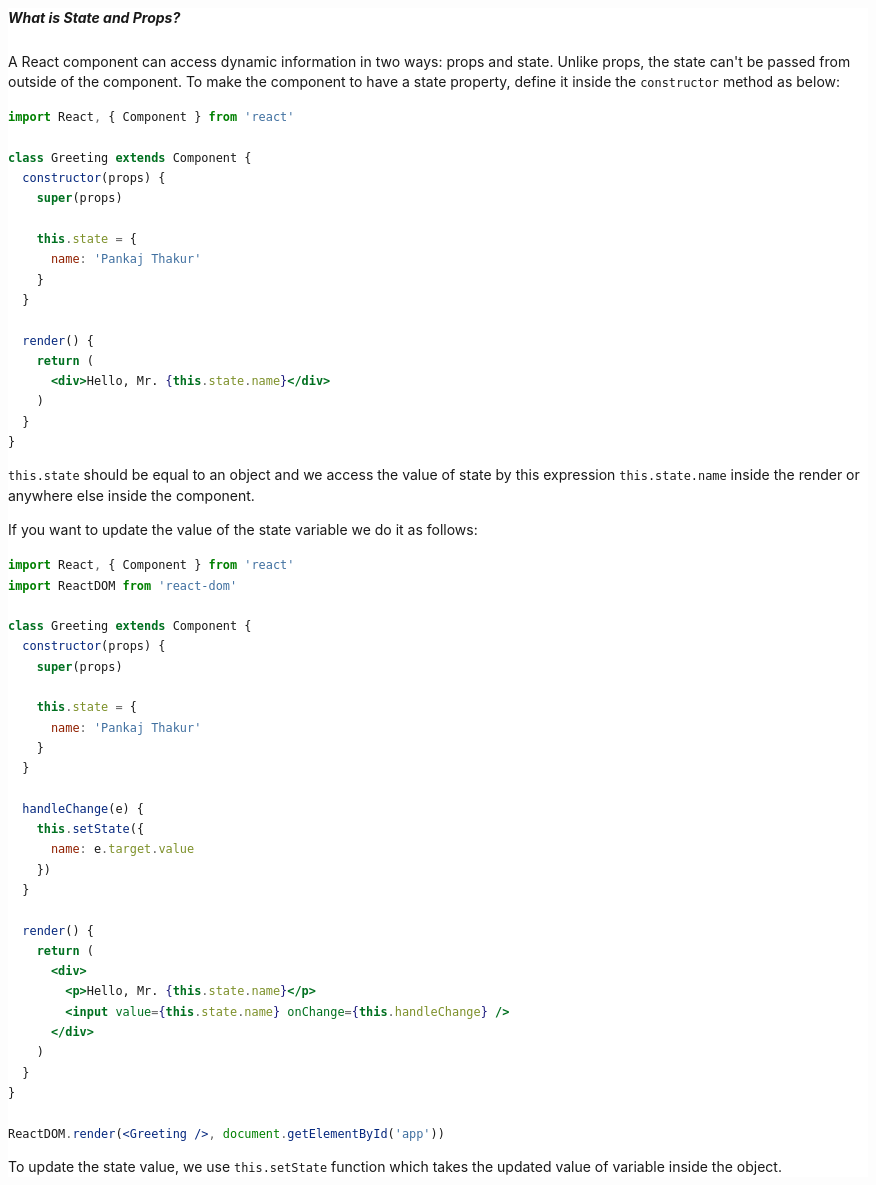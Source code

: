 ##### What is State and Props?
A React component can access dynamic information in two ways: props and state. Unlike props, the state can't be passed from outside of the component. To make the component to have a state property, define it inside the `constructor` method as below:

```jsx
import React, { Component } from 'react'

class Greeting extends Component {
  constructor(props) {
    super(props)

    this.state = {
      name: 'Pankaj Thakur'
    }
  }

  render() {
    return (
      <div>Hello, Mr. {this.state.name}</div>
    )
  }
}
```
`this.state` should be equal to an object and we access the value of state by this expression `this.state.name` inside the render or anywhere else inside the component.

If you want to update the value of the state variable we do it as follows:
```jsx
import React, { Component } from 'react'
import ReactDOM from 'react-dom'

class Greeting extends Component {
  constructor(props) {
    super(props)

    this.state = {
      name: 'Pankaj Thakur'
    }
  }

  handleChange(e) {
    this.setState({
      name: e.target.value
    })
  }

  render() {
    return (
      <div>
        <p>Hello, Mr. {this.state.name}</p>
        <input value={this.state.name} onChange={this.handleChange} />
      </div>
    )
  }
}

ReactDOM.render(<Greeting />, document.getElementById('app'))
```
To update the state value, we use `this.setState` function which takes the updated value of variable inside the object.
